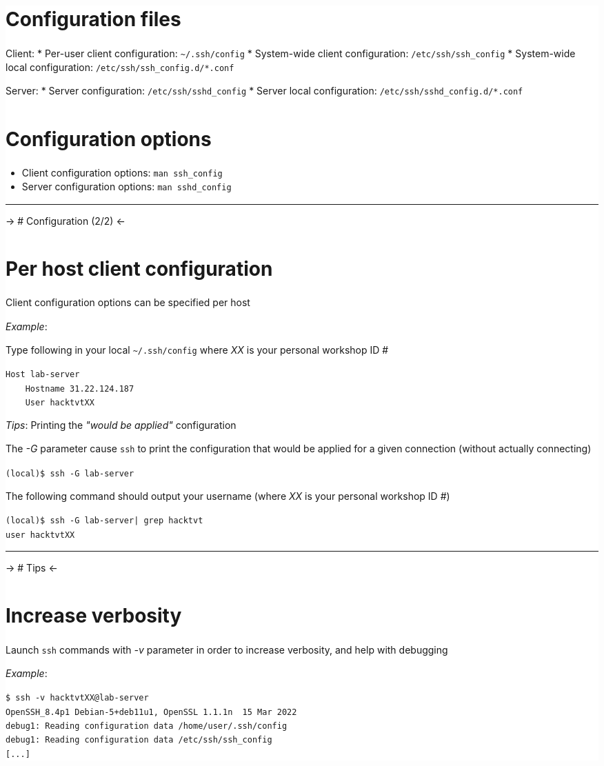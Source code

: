 # Configuration files

Client:
    * Per-user client configuration: `~/.ssh/config`
    * System-wide client configuration: `/etc/ssh/ssh_config`
    * System-wide local configuration: `/etc/ssh/ssh_config.d/*.conf`

Server:
    * Server configuration: `/etc/ssh/sshd_config` 
    * Server local configuration: `/etc/ssh/sshd_config.d/*.conf`

# Configuration options

* Client configuration options: `man ssh_config` 
* Server configuration options: `man sshd_config` 

-------------------------------------------------
-> # Configuration (2/2) <-

# Per host client configuration

Client configuration options can be specified per host

*Example*:

Type following in your local `~/.ssh/config` where *XX* is your personal workshop ID #

    Host lab-server
        Hostname 31.22.124.187
        User hacktvtXX

*Tips*: Printing the *"would be applied"* configuration

The *-G* parameter cause `ssh` to print the configuration that would be applied
for a given connection (without actually connecting)

    (local)$ ssh -G lab-server

The following command should output your username (where *XX* is your personal workshop ID #)

    (local)$ ssh -G lab-server| grep hacktvt
    user hacktvtXX

-------------------------------------------------
-> # Tips <-

# Increase verbosity

Launch `ssh` commands with *-v* parameter in order to increase verbosity, and help with debugging

*Example*:

    $ ssh -v hacktvtXX@lab-server
    OpenSSH_8.4p1 Debian-5+deb11u1, OpenSSL 1.1.1n  15 Mar 2022
    debug1: Reading configuration data /home/user/.ssh/config
    debug1: Reading configuration data /etc/ssh/ssh_config
    [...]
